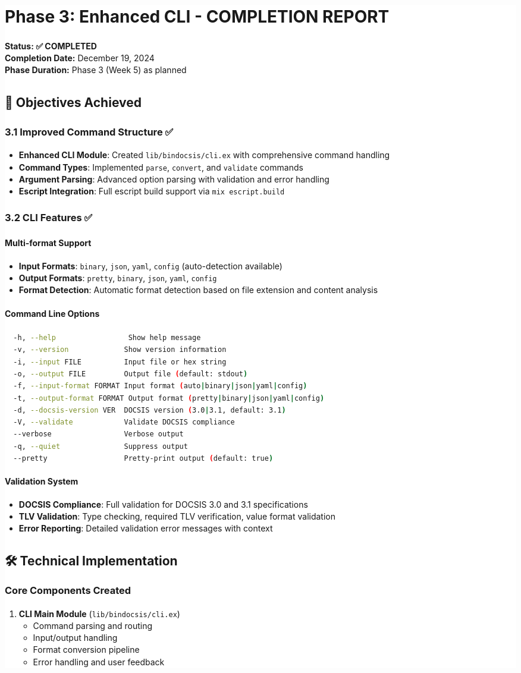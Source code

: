 # Phase 3: Enhanced CLI - COMPLETION REPORT

**Status: ✅ COMPLETED**  
**Completion Date:** December 19, 2024  
**Phase Duration:** Phase 3 (Week 5) as planned

## 🎯 Objectives Achieved

### 3.1 Improved Command Structure ✅
- **Enhanced CLI Module**: Created `lib/bindocsis/cli.ex` with comprehensive command handling
- **Command Types**: Implemented `parse`, `convert`, and `validate` commands
- **Argument Parsing**: Advanced option parsing with validation and error handling
- **Escript Integration**: Full escript build support via `mix escript.build`

### 3.2 CLI Features ✅

#### Multi-format Support
- **Input Formats**: `binary`, `json`, `yaml`, `config` (auto-detection available)
- **Output Formats**: `pretty`, `binary`, `json`, `yaml`, `config`
- **Format Detection**: Automatic format detection based on file extension and content analysis

#### Command Line Options
```bash
  -h, --help                 Show help message
  -v, --version             Show version information
  -i, --input FILE          Input file or hex string
  -o, --output FILE         Output file (default: stdout)
  -f, --input-format FORMAT Input format (auto|binary|json|yaml|config)
  -t, --output-format FORMAT Output format (pretty|binary|json|yaml|config)
  -d, --docsis-version VER  DOCSIS version (3.0|3.1, default: 3.1)
  -V, --validate            Validate DOCSIS compliance
  --verbose                 Verbose output
  -q, --quiet               Suppress output
  --pretty                  Pretty-print output (default: true)
```

#### Validation System
- **DOCSIS Compliance**: Full validation for DOCSIS 3.0 and 3.1 specifications
- **TLV Validation**: Type checking, required TLV verification, value format validation
- **Error Reporting**: Detailed validation error messages with context

## 🛠️ Technical Implementation

### Core Components Created

1. **CLI Main Module** (`lib/bindocsis/cli.ex`)
   - Command parsing and routing
   - Input/output handling
   - Format conversion pipeline
   - Error handling and user feedback
